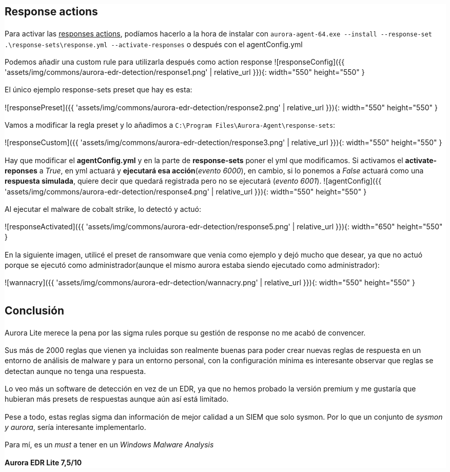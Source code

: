 ## Response actions

Para activar las <a href="https://aurora-agent-manual.nextron-systems.com/en/latest/usage/responses.html" target="_blank">responses actions</a>, podíamos hacerlo a la hora de instalar con ``aurora-agent-64.exe --install --response-set .\response-sets\response.yml --activate-responses`` o después con el agentConfig.yml

Podemos añadir una custom rule para utilizarla después como action response
![responseConfig]({{ 'assets/img/commons/aurora-edr-detection/response1.png' | relative_url }}){: width="550" height="550" } 

El único ejemplo response-sets preset que hay es esta:

![responsePreset]({{ 'assets/img/commons/aurora-edr-detection/response2.png' | relative_url }}){: width="550" height="550" } 

Vamos a modificar la regla preset y lo añadimos a ``C:\Program Files\Aurora-Agent\response-sets``:

![responseCustom]({{ 'assets/img/commons/aurora-edr-detection/response3.png' | relative_url }}){: width="550" height="550" } 

Hay que modificar el **agentConfig.yml** y en la parte de **response-sets** poner el yml que modificamos.
Si activamos el **activate-reponses** a *True*, en yml actuará y **ejecutará esa acción**(*evento 6000*), en cambio, si lo ponemos a *False* actuará como una **respuesta simulada**, quiere decir que quedará registrada pero no se ejecutará (*evento 6001*).
![agentConfig]({{ 'assets/img/commons/aurora-edr-detection/response4.png' | relative_url }}){: width="550" height="550" } 

Al ejecutar el malware de cobalt strike, lo detectó y actuó:

![responseActivated]({{ 'assets/img/commons/aurora-edr-detection/response5.png' | relative_url }}){: width="650" height="550" } 

En la siguiente imagen, utilicé el preset de ransomware que venia como ejemplo y dejó mucho que desear, ya que no actuó porque se ejecutó como administrador(aunque el mismo aurora estaba siendo ejecutado como administrador):

![wannacry]({{ 'assets/img/commons/aurora-edr-detection/wannacry.png' | relative_url }}){: width="550" height="550" } 

## Conclusión

Aurora Lite merece la pena por las sigma rules porque su gestión de response no me acabó de convencer. 

Sus más de 2000 reglas que vienen ya incluidas son realmente buenas para poder crear nuevas reglas de respuesta en un entorno de análisis de malware y para un entorno personal, con la configuración mínima es interesante observar que reglas se detectan aunque no tenga una respuesta.

Lo veo más un software de detección en vez de un EDR, ya que no hemos probado la versión premium y me gustaría que hubieran más presets de respuestas aunque aún así está limitado.

Pese a todo, estas reglas sigma dan información de mejor calidad a un SIEM que solo sysmon. Por lo que un conjunto de *sysmon y aurora*, sería interesante implementarlo.

Para mí, es un *must* a tener en un *Windows Malware Analysis*

**Aurora EDR Lite 7,5/10**